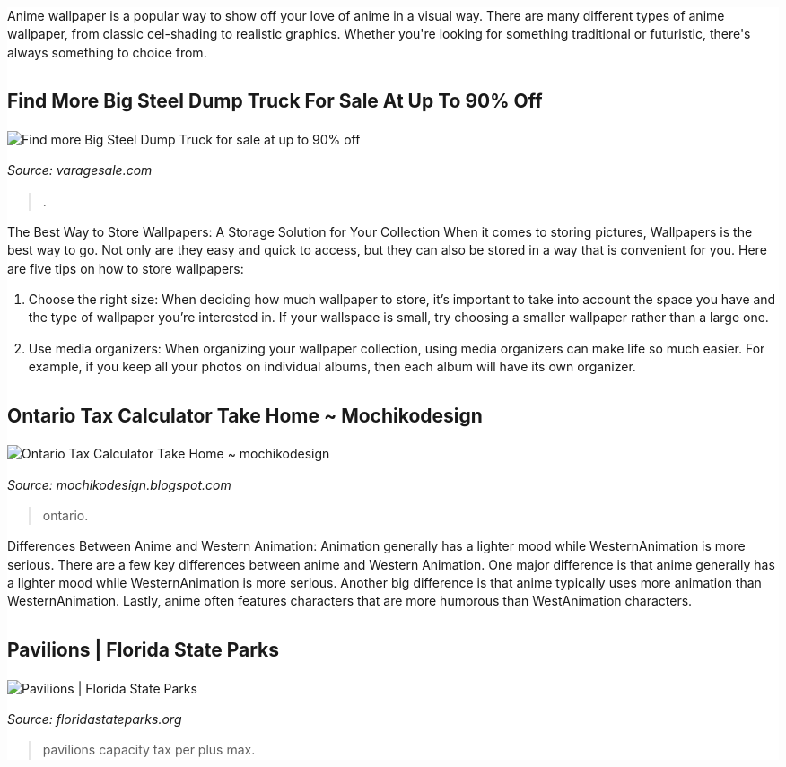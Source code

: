 	

Anime wallpaper is a popular way to show off your love of anime in a visual way. There are many different types of anime wallpaper, from classic cel-shading to realistic graphics. Whether you're looking for something traditional or futuristic, there's always something to choice from.

    
## Find More Big Steel Dump Truck For Sale At Up To 90% Off

<img loading=lazy src="https://pixl.varagesale.com/http://s3.amazonaws.com/hopshop-image-store-production/185353828/99022fb5e1139785e938208f659350e1.jpg?_ver=large&amp;w=1500&amp;h=1500&amp;fit=max&amp;s=f85420173dd8917a1c76618bedfc9907" onerror="this.onerror=null;this.src='https://tse1.mm.bing.net/th?id=OIP.42kzP0xTljIRed8cE91-8AHaJ4&amp;pid=15.1';" alt="Find more Big Steel Dump Truck for sale at up to 90% off">

_Source: varagesale.com_

>. 

	

The Best Way to Store Wallpapers: A Storage Solution for Your Collection
When it comes to storing pictures, Wallpapers is the best way to go. Not only are they easy and quick to access, but they can also be stored in a way that is convenient for you. Here are five tips on how to store wallpapers:
1) Choose the right size: When deciding how much wallpaper to store, it’s important to take into account the space you have and the type of wallpaper you’re interested in. If your wallspace is small, try choosing a smaller wallpaper rather than a large one.

2) Use media organizers: When organizing your wallpaper collection, using media organizers can make life so much easier. For example, if you keep all your photos on individual albums, then each album will have its own organizer.

    
## Ontario Tax Calculator Take Home ~ Mochikodesign

<img loading=lazy src="https://www.contractingplus.com/wp-content/uploads/2018/11/calculate-your-takehome-pay.png" onerror="this.onerror=null;this.src='https://tse4.mm.bing.net/th?id=OIP.N5C1oah5ob13gW12A1GgGAHaE8&amp;pid=15.1';" alt="Ontario Tax Calculator Take Home ~ mochikodesign">

_Source: mochikodesign.blogspot.com_

>ontario. 

	

Differences Between Anime and Western Animation: Animation generally has a lighter mood while WesternAnimation is more serious.
There are a few key differences between anime and Western Animation. One major difference is that anime generally has a lighter mood while WesternAnimation is more serious. Another big difference is that anime typically uses more animation than WesternAnimation. Lastly, anime often features characters that are more humorous than WestAnimation characters.

    
## Pavilions | Florida State Parks

<img loading=lazy src="https://www.floridastateparks.org/sites/default/files/media/image/IMG_0766.JPG" onerror="this.onerror=null;this.src='https://tse4.mm.bing.net/th?id=OIP.bFqAZHLBRtJplHKqk19UOgHaFj&amp;pid=15.1';" alt="Pavilions | Florida State Parks">

_Source: floridastateparks.org_

>pavilions capacity tax per plus max. 

	

